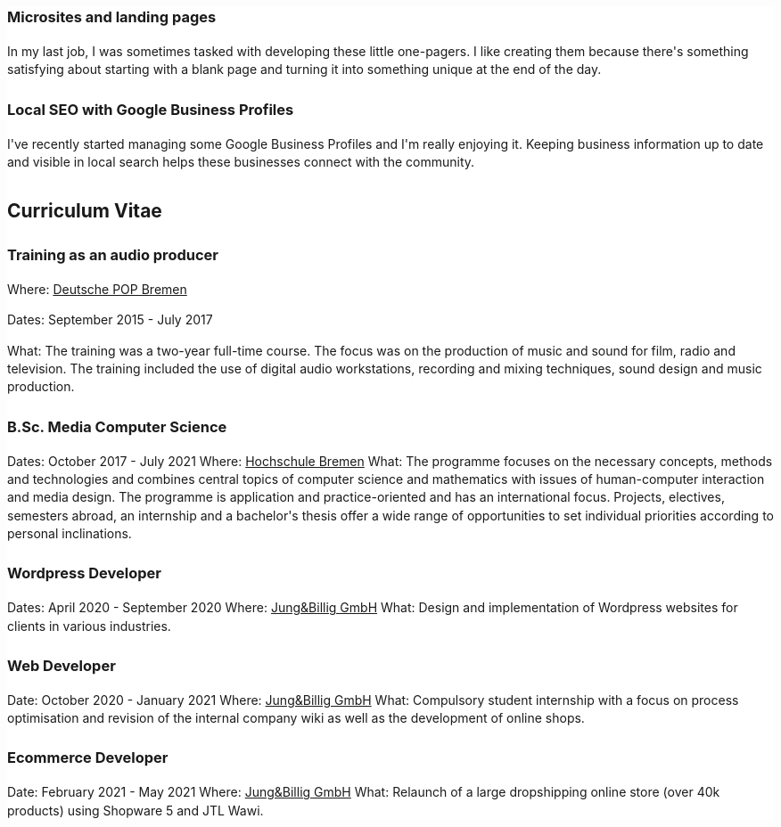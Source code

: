 ### Microsites and landing pages

In my last job, I was sometimes tasked with developing these little one-pagers. I like creating them because there's something satisfying about starting with a blank page and turning it into something unique at the end of the day.

### Local SEO with Google Business Profiles

I've recently started managing some Google Business Profiles and I'm really enjoying it. Keeping business information up to date and visible in local search helps these businesses connect with the community.

## Curriculum Vitae

### Training as an audio producer

Where: [Deutsche POP Bremen](https://deutsche-pop.com/de/bremen)

Dates: September 2015 - July 2017

What: The training was a two-year full-time course. The focus was on the production of music and sound for film, radio and television. The training included the use of digital audio workstations, recording and mixing techniques, sound design and music production.

### B.Sc. Media Computer Science

Dates: October 2017 - July 2021
Where: [Hochschule Bremen](https://www.hs-bremen.de/en/study/degree-programme/international-degree-programme-in-media-computer-science-bsc/)
What: The programme focuses on the necessary concepts, methods and technologies and combines central topics of computer science and mathematics with issues of human-computer interaction and media design. The programme is application and practice-oriented and has an international focus. Projects, electives, semesters abroad, an internship and a bachelor's thesis offer a wide range of opportunities to set individual priorities according to personal inclinations.

### Wordpress Developer

Dates: April 2020 - September 2020
Where: [Jung&Billig GmbH](https://www.jungundbillig.de/)
What: Design and implementation of Wordpress websites for clients in various industries.

### Web Developer

Date: October 2020 - January 2021
Where: [Jung&Billig GmbH](https://www.jungundbillig.de/)
What: Compulsory student internship with a focus on process optimisation and revision of the internal company wiki as well as the development of online shops.

### Ecommerce Developer

Date: February 2021 - May 2021
Where: [Jung&Billig GmbH](https://www.jungundbillig.de/)
What: Relaunch of a large dropshipping online store (over 40k products) using Shopware 5 and JTL Wawi.
